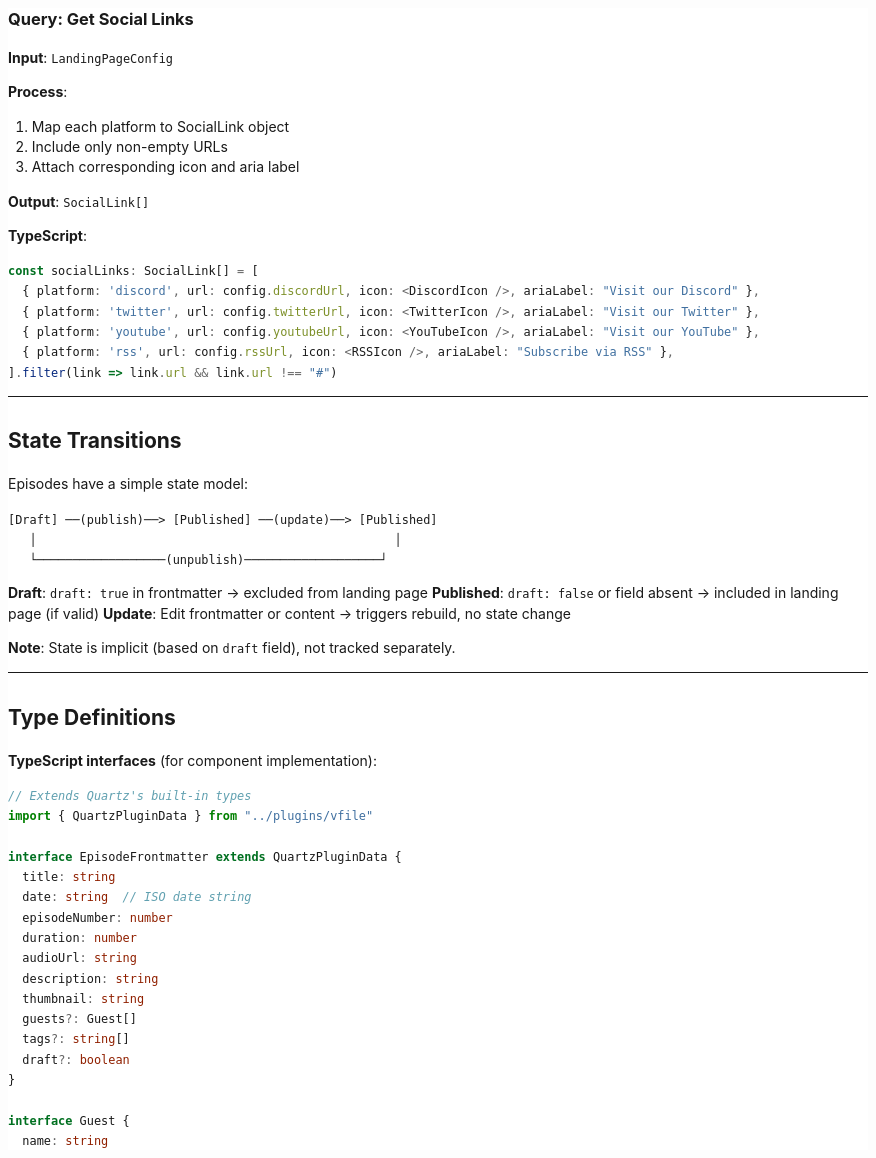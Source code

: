 
### Query: Get Social Links

**Input**: `LandingPageConfig`

**Process**:
1. Map each platform to SocialLink object
2. Include only non-empty URLs
3. Attach corresponding icon and aria label

**Output**: `SocialLink[]`

**TypeScript**:
```typescript
const socialLinks: SocialLink[] = [
  { platform: 'discord', url: config.discordUrl, icon: <DiscordIcon />, ariaLabel: "Visit our Discord" },
  { platform: 'twitter', url: config.twitterUrl, icon: <TwitterIcon />, ariaLabel: "Visit our Twitter" },
  { platform: 'youtube', url: config.youtubeUrl, icon: <YouTubeIcon />, ariaLabel: "Visit our YouTube" },
  { platform: 'rss', url: config.rssUrl, icon: <RSSIcon />, ariaLabel: "Subscribe via RSS" },
].filter(link => link.url && link.url !== "#")
```

---

## State Transitions

Episodes have a simple state model:

```
[Draft] ──(publish)──> [Published] ──(update)──> [Published]
   │                                                  │
   └──────────────────(unpublish)───────────────────┘
```

**Draft**: `draft: true` in frontmatter → excluded from landing page
**Published**: `draft: false` or field absent → included in landing page (if valid)
**Update**: Edit frontmatter or content → triggers rebuild, no state change

**Note**: State is implicit (based on `draft` field), not tracked separately.

---

## Type Definitions

**TypeScript interfaces** (for component implementation):

```typescript
// Extends Quartz's built-in types
import { QuartzPluginData } from "../plugins/vfile"

interface EpisodeFrontmatter extends QuartzPluginData {
  title: string
  date: string  // ISO date string
  episodeNumber: number
  duration: number
  audioUrl: string
  description: string
  thumbnail: string
  guests?: Guest[]
  tags?: string[]
  draft?: boolean
}

interface Guest {
  name: string
```